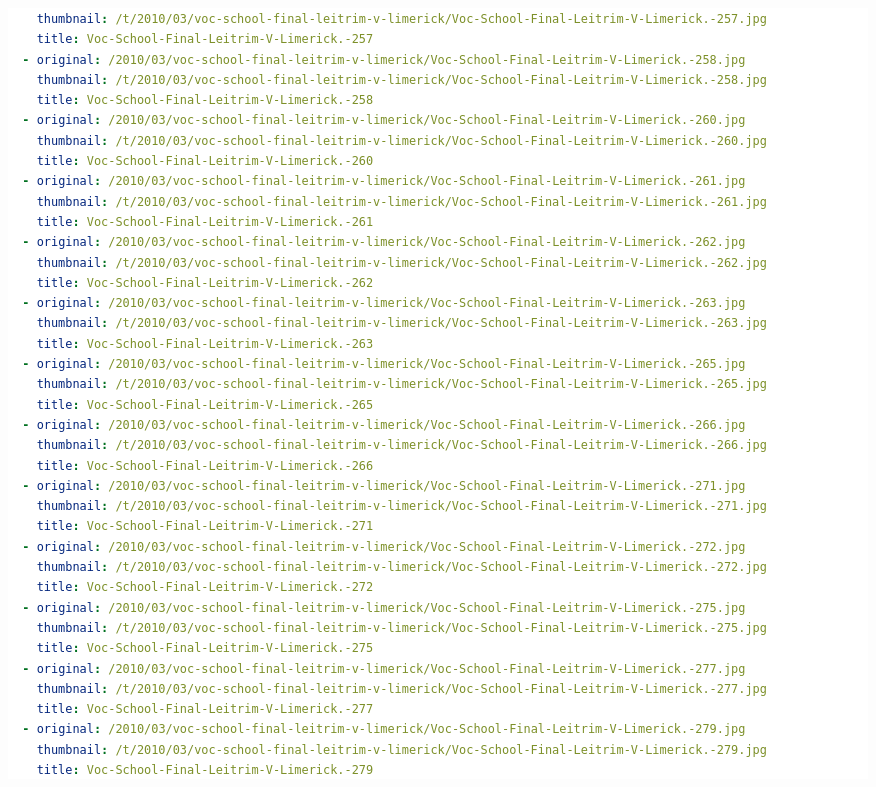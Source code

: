 ```yaml
    thumbnail: /t/2010/03/voc-school-final-leitrim-v-limerick/Voc-School-Final-Leitrim-V-Limerick.-257.jpg
    title: Voc-School-Final-Leitrim-V-Limerick.-257
  - original: /2010/03/voc-school-final-leitrim-v-limerick/Voc-School-Final-Leitrim-V-Limerick.-258.jpg
    thumbnail: /t/2010/03/voc-school-final-leitrim-v-limerick/Voc-School-Final-Leitrim-V-Limerick.-258.jpg
    title: Voc-School-Final-Leitrim-V-Limerick.-258
  - original: /2010/03/voc-school-final-leitrim-v-limerick/Voc-School-Final-Leitrim-V-Limerick.-260.jpg
    thumbnail: /t/2010/03/voc-school-final-leitrim-v-limerick/Voc-School-Final-Leitrim-V-Limerick.-260.jpg
    title: Voc-School-Final-Leitrim-V-Limerick.-260
  - original: /2010/03/voc-school-final-leitrim-v-limerick/Voc-School-Final-Leitrim-V-Limerick.-261.jpg
    thumbnail: /t/2010/03/voc-school-final-leitrim-v-limerick/Voc-School-Final-Leitrim-V-Limerick.-261.jpg
    title: Voc-School-Final-Leitrim-V-Limerick.-261
  - original: /2010/03/voc-school-final-leitrim-v-limerick/Voc-School-Final-Leitrim-V-Limerick.-262.jpg
    thumbnail: /t/2010/03/voc-school-final-leitrim-v-limerick/Voc-School-Final-Leitrim-V-Limerick.-262.jpg
    title: Voc-School-Final-Leitrim-V-Limerick.-262
  - original: /2010/03/voc-school-final-leitrim-v-limerick/Voc-School-Final-Leitrim-V-Limerick.-263.jpg
    thumbnail: /t/2010/03/voc-school-final-leitrim-v-limerick/Voc-School-Final-Leitrim-V-Limerick.-263.jpg
    title: Voc-School-Final-Leitrim-V-Limerick.-263
  - original: /2010/03/voc-school-final-leitrim-v-limerick/Voc-School-Final-Leitrim-V-Limerick.-265.jpg
    thumbnail: /t/2010/03/voc-school-final-leitrim-v-limerick/Voc-School-Final-Leitrim-V-Limerick.-265.jpg
    title: Voc-School-Final-Leitrim-V-Limerick.-265
  - original: /2010/03/voc-school-final-leitrim-v-limerick/Voc-School-Final-Leitrim-V-Limerick.-266.jpg
    thumbnail: /t/2010/03/voc-school-final-leitrim-v-limerick/Voc-School-Final-Leitrim-V-Limerick.-266.jpg
    title: Voc-School-Final-Leitrim-V-Limerick.-266
  - original: /2010/03/voc-school-final-leitrim-v-limerick/Voc-School-Final-Leitrim-V-Limerick.-271.jpg
    thumbnail: /t/2010/03/voc-school-final-leitrim-v-limerick/Voc-School-Final-Leitrim-V-Limerick.-271.jpg
    title: Voc-School-Final-Leitrim-V-Limerick.-271
  - original: /2010/03/voc-school-final-leitrim-v-limerick/Voc-School-Final-Leitrim-V-Limerick.-272.jpg
    thumbnail: /t/2010/03/voc-school-final-leitrim-v-limerick/Voc-School-Final-Leitrim-V-Limerick.-272.jpg
    title: Voc-School-Final-Leitrim-V-Limerick.-272
  - original: /2010/03/voc-school-final-leitrim-v-limerick/Voc-School-Final-Leitrim-V-Limerick.-275.jpg
    thumbnail: /t/2010/03/voc-school-final-leitrim-v-limerick/Voc-School-Final-Leitrim-V-Limerick.-275.jpg
    title: Voc-School-Final-Leitrim-V-Limerick.-275
  - original: /2010/03/voc-school-final-leitrim-v-limerick/Voc-School-Final-Leitrim-V-Limerick.-277.jpg
    thumbnail: /t/2010/03/voc-school-final-leitrim-v-limerick/Voc-School-Final-Leitrim-V-Limerick.-277.jpg
    title: Voc-School-Final-Leitrim-V-Limerick.-277
  - original: /2010/03/voc-school-final-leitrim-v-limerick/Voc-School-Final-Leitrim-V-Limerick.-279.jpg
    thumbnail: /t/2010/03/voc-school-final-leitrim-v-limerick/Voc-School-Final-Leitrim-V-Limerick.-279.jpg
    title: Voc-School-Final-Leitrim-V-Limerick.-279
```
